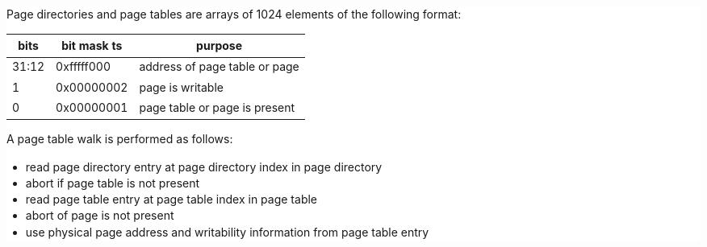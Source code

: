 
Page directories and page tables are arrays of 1024 elements of the following format:

| bits  | bit mask  ts  | purpose
|-------|---------------|--------------------------------------------------
| 31:12 | 0xfffff000    | address of page table or page
| 1     | 0x00000002    | page is writable
| 0     | 0x00000001    | page table or page is present


A page table walk is performed as follows:

- read page directory entry at page directory index in page directory
- abort if page table is not present
- read page table entry at page table index in page table
- abort of page is not present
- use physical page address and writability information from page table entry
